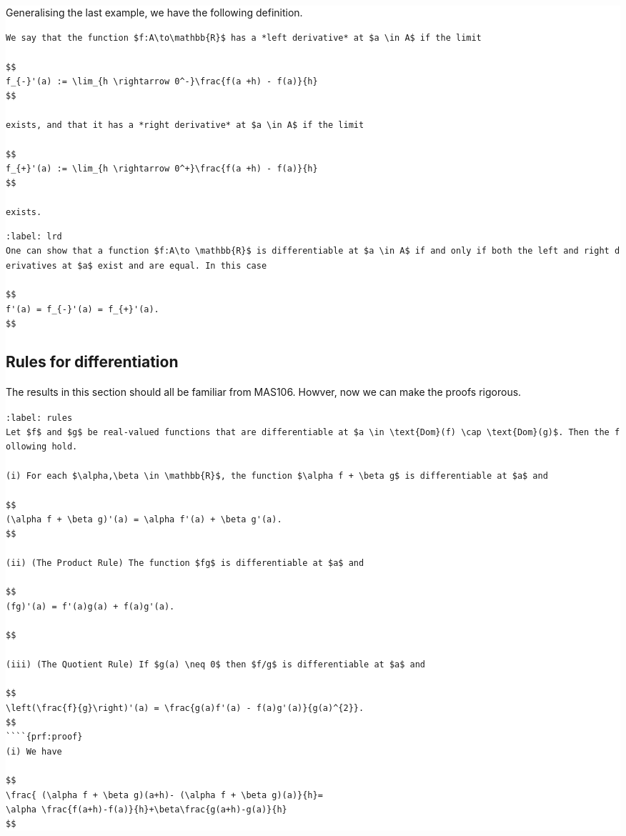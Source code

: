 Generalising the last example, we have the following definition.

````{prf:definition}
We say that the function $f:A\to\mathbb{R}$ has a *left derivative* at $a \in A$ if the limit 

$$
f_{-}'(a) := \lim_{h \rightarrow 0^-}\frac{f(a +h) - f(a)}{h}
$$ 

exists, and that it has a *right derivative* at $a \in A$ if the limit 

$$
f_{+}'(a) := \lim_{h \rightarrow 0^+}\frac{f(a +h) - f(a)}{h}
$$

exists.
````

````{prf:theorem}
:label: lrd
One can show that a function $f:A\to \mathbb{R}$ is differentiable at $a \in A$ if and only if both the left and right derivatives at $a$ exist and are equal. In this case

$$
f'(a) = f_{-}'(a) = f_{+}'(a).
$$

````

## Rules for differentiation

The results in this section should all be familiar from MAS106. Howver, now we can make the proofs rigorous.

`````{prf:theorem}
:label: rules
Let $f$ and $g$ be real-valued functions that are differentiable at $a \in \text{Dom}(f) \cap \text{Dom}(g)$. Then the following hold.

(i) For each $\alpha,\beta \in \mathbb{R}$, the function $\alpha f + \beta g$ is differentiable at $a$ and

$$
(\alpha f + \beta g)'(a) = \alpha f'(a) + \beta g'(a).
$$

(ii) (The Product Rule) The function $fg$ is differentiable at $a$ and

$$
(fg)'(a) = f'(a)g(a) + f(a)g'(a).

$$

(iii) (The Quotient Rule) If $g(a) \neq 0$ then $f/g$ is differentiable at $a$ and

$$
\left(\frac{f}{g}\right)'(a) = \frac{g(a)f'(a) - f(a)g'(a)}{g(a)^{2}}.
$$
````{prf:proof}
(i) We have

$$
\frac{ (\alpha f + \beta g)(a+h)- (\alpha f + \beta g)(a)}{h}=
\alpha \frac{f(a+h)-f(a)}{h}+\beta\frac{g(a+h)-g(a)}{h}
$$

`````